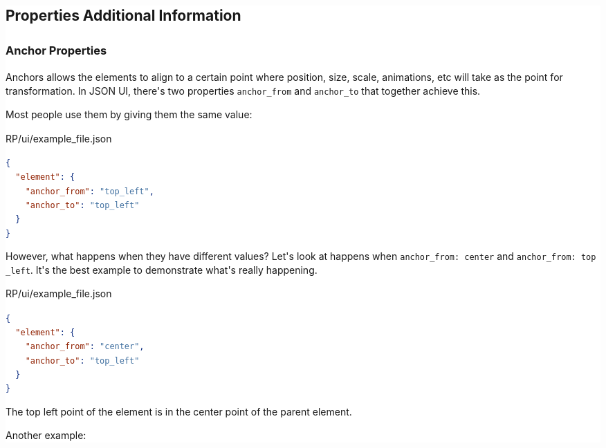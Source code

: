 ## Properties Additional Information

### Anchor Properties

Anchors allows the elements to align to a certain point where position, size, scale, animations, etc will take as the point for transformation.
In JSON UI, there's two properties `anchor_from` and `anchor_to` that together achieve this.

Most people use them by giving them the same value:

<CodeHeader>RP/ui/example_file.json</CodeHeader>

```json
{
  "element": {
    "anchor_from": "top_left",
    "anchor_to": "top_left"
  }
}
```

<WikiImage
	src="/assets/images/json-ui/json-ui-documentation/anchor_same_value.png"
	alt="Anchors with the same value"
	pixelated="true"
	width=782
/>

However, what happens when they have different values? Let's look at happens when `anchor_from: center` and `anchor_from: top_left`. It's the best example to demonstrate what's really happening.

<CodeHeader>RP/ui/example_file.json</CodeHeader>

```json
{
  "element": {
    "anchor_from": "center",
    "anchor_to": "top_left"
  }
}
```

<WikiImage
	src="/assets/images/json-ui/json-ui-documentation/anchor_center_top_left.png"
	alt="Anchor from center to top left"
	pixelated="true"
	width=782
/>

The top left point of the element is in the center point of the parent element.

Another example:

<WikiImage
	src="/assets/images/json-ui/json-ui-documentation/anchor_ce_rm_tm_tl.png"
	alt="Anchor from center to right middle and anchor from top middle to top left"
	pixelated="true"
	width=782
/>
